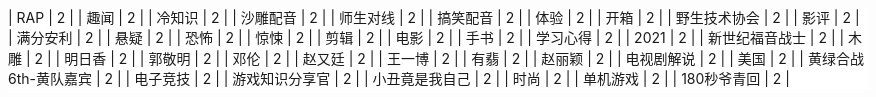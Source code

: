 | RAP | 2 |
| 趣闻 | 2 |
| 冷知识 | 2 |
| 沙雕配音 | 2 |
| 师生对线 | 2 |
| 搞笑配音 | 2 |
| 体验 | 2 |
| 开箱 | 2 |
| 野生技术协会 | 2 |
| 影评 | 2 |
| 满分安利 | 2 |
| 悬疑 | 2 |
| 恐怖 | 2 |
| 惊悚 | 2 |
| 剪辑 | 2 |
| 电影 | 2 |
| 手书 | 2 |
| 学习心得 | 2 |
| 2021 | 2 |
| 新世纪福音战士 | 2 |
| 木雕 | 2 |
| 明日香 | 2 |
| 郭敬明 | 2 |
| 邓伦 | 2 |
| 赵又廷 | 2 |
| 王一博 | 2 |
| 有翡 | 2 |
| 赵丽颖 | 2 |
| 电视剧解说 | 2 |
| 美国 | 2 |
| 黄绿合战6th-黄队嘉宾 | 2 |
| 电子竞技 | 2 |
| 游戏知识分享官 | 2 |
| 小丑竟是我自己 | 2 |
| 时尚 | 2 |
| 单机游戏 | 2 |
| 180秒爷青回 | 2 |
